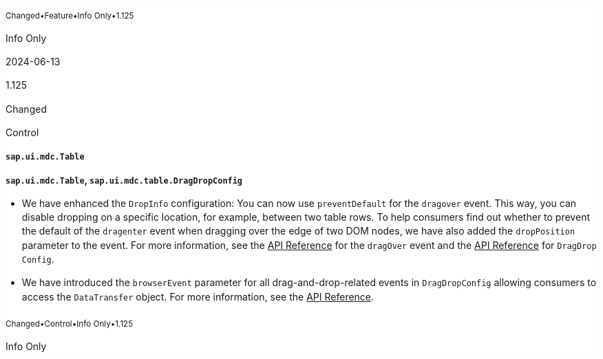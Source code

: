 <sub>Changed•Feature•Info Only•1.125</sub>

</td>
<td valign="top">

Info Only 

</td>
<td valign="top">

2024-06-13

</td>
</tr>
<tr>
<td valign="top">

1.125 

</td>
<td valign="top">

Changed 

</td>
<td valign="top">

Control 

</td>
<td valign="top">

**`sap.ui.mdc.Table`** 

</td>
<td valign="top">

**`sap.ui.mdc.Table`, `sap.ui.mdc.table.DragDropConfig`**

-   We have enhanced the `DropInfo` configuration: You can now use `preventDefault` for the `dragover` event. This way, you can disable dropping on a specific location, for example, between two table rows. To help consumers find out whether to prevent the default of the `dragenter` event when dragging over the edge of two DOM nodes, we have also added the `dropPosition` parameter to the event. For more information, see the [API Reference](https://ui5.sap.com/#/api/sap.ui.core.dnd.DropInfo%23events/dragOver) for the `dragOver` event and the [API Reference](https://ui5.sap.com/#/api/sap.ui.mdc.table.DragDropConfig%23events/Summary) for `DragDropConfig`. 

-   We have introduced the `browserEvent` parameter for all drag-and-drop-related events in `DragDropConfig` allowing consumers to access the `DataTransfer` object. For more information, see the [API Reference](https://ui5.sap.com/#/api/sap.ui.mdc.table.DragDropConfig).


<sub>Changed•Control•Info Only•1.125</sub>

</td>
<td valign="top">

Info Only 

</td>
<td valign="top">
